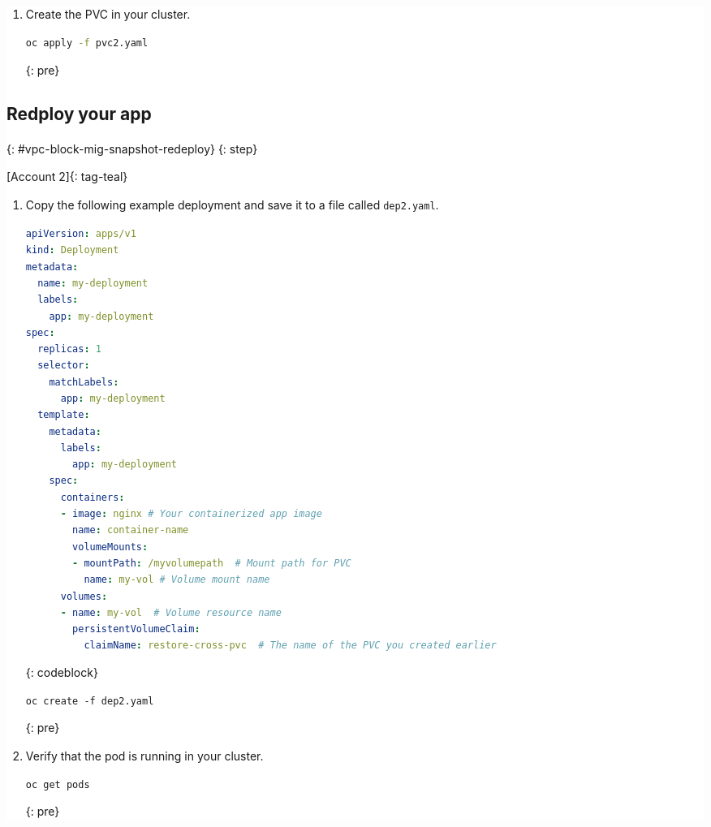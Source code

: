 1. Create the PVC in your cluster.
    ```sh
    oc apply -f pvc2.yaml
    ```
    {: pre}

## Redploy your app
{: #vpc-block-mig-snapshot-redeploy}
{: step}

[Account 2]{: tag-teal}

1. Copy the following example deployment and save it to a file called `dep2.yaml`.  

    ```yaml
    apiVersion: apps/v1
    kind: Deployment
    metadata:
      name: my-deployment
      labels:
        app: my-deployment
    spec:
      replicas: 1
      selector:
        matchLabels:
          app: my-deployment
      template:
        metadata:
          labels:
            app: my-deployment
        spec:
          containers:
          - image: nginx # Your containerized app image
            name: container-name 
            volumeMounts:
            - mountPath: /myvolumepath  # Mount path for PVC
              name: my-vol # Volume mount name
          volumes:
          - name: my-vol  # Volume resource name
            persistentVolumeClaim:
              claimName: restore-cross-pvc  # The name of the PVC you created earlier
    ```
    {: codeblock}

    ```txt
    oc create -f dep2.yaml
    ```
    {: pre}

1. Verify that the pod is running in your cluster. 
    ```txt
    oc get pods
    ```
    {: pre}
    